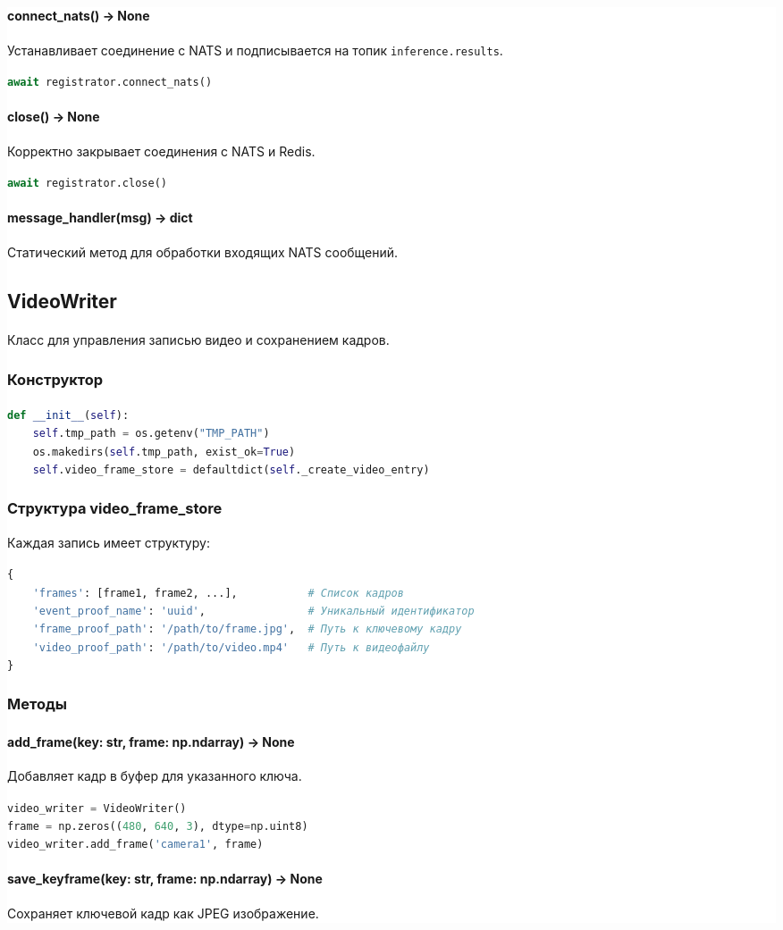 #### connect_nats() -> None
Устанавливает соединение с NATS и подписывается на топик `inference.results`.

```python
await registrator.connect_nats()
```

#### close() -> None
Корректно закрывает соединения с NATS и Redis.

```python
await registrator.close()
```

#### message_handler(msg) -> dict
Статический метод для обработки входящих NATS сообщений.

## VideoWriter

Класс для управления записью видео и сохранением кадров.

### Конструктор

```python
def __init__(self):
    self.tmp_path = os.getenv("TMP_PATH")
    os.makedirs(self.tmp_path, exist_ok=True)
    self.video_frame_store = defaultdict(self._create_video_entry)
```

### Структура video_frame_store

Каждая запись имеет структуру:
```python
{
    'frames': [frame1, frame2, ...],           # Список кадров
    'event_proof_name': 'uuid',                # Уникальный идентификатор
    'frame_proof_path': '/path/to/frame.jpg',  # Путь к ключевому кадру
    'video_proof_path': '/path/to/video.mp4'   # Путь к видеофайлу
}
```

### Методы

#### add_frame(key: str, frame: np.ndarray) -> None
Добавляет кадр в буфер для указанного ключа.

```python
video_writer = VideoWriter()
frame = np.zeros((480, 640, 3), dtype=np.uint8)
video_writer.add_frame('camera1', frame)
```

#### save_keyframe(key: str, frame: np.ndarray) -> None
Сохраняет ключевой кадр как JPEG изображение.
